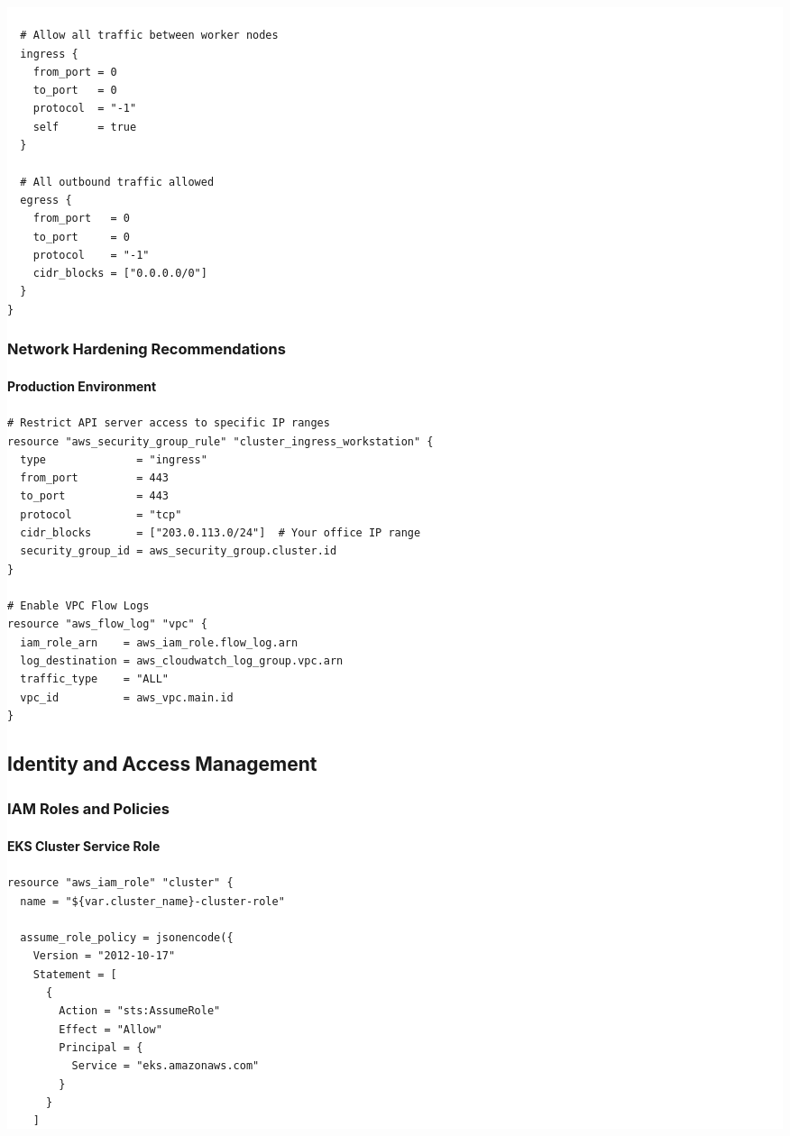 ```hcl

  # Allow all traffic between worker nodes
  ingress {
    from_port = 0
    to_port   = 0
    protocol  = "-1"
    self      = true
  }

  # All outbound traffic allowed
  egress {
    from_port   = 0
    to_port     = 0
    protocol    = "-1"
    cidr_blocks = ["0.0.0.0/0"]
  }
}
```

### Network Hardening Recommendations

#### Production Environment
```hcl
# Restrict API server access to specific IP ranges
resource "aws_security_group_rule" "cluster_ingress_workstation" {
  type              = "ingress"
  from_port         = 443
  to_port           = 443
  protocol          = "tcp"
  cidr_blocks       = ["203.0.113.0/24"]  # Your office IP range
  security_group_id = aws_security_group.cluster.id
}

# Enable VPC Flow Logs
resource "aws_flow_log" "vpc" {
  iam_role_arn    = aws_iam_role.flow_log.arn
  log_destination = aws_cloudwatch_log_group.vpc.arn
  traffic_type    = "ALL"
  vpc_id          = aws_vpc.main.id
}
```

## Identity and Access Management

### IAM Roles and Policies

#### EKS Cluster Service Role
```hcl
resource "aws_iam_role" "cluster" {
  name = "${var.cluster_name}-cluster-role"

  assume_role_policy = jsonencode({
    Version = "2012-10-17"
    Statement = [
      {
        Action = "sts:AssumeRole"
        Effect = "Allow"
        Principal = {
          Service = "eks.amazonaws.com"
        }
      }
    ]
```